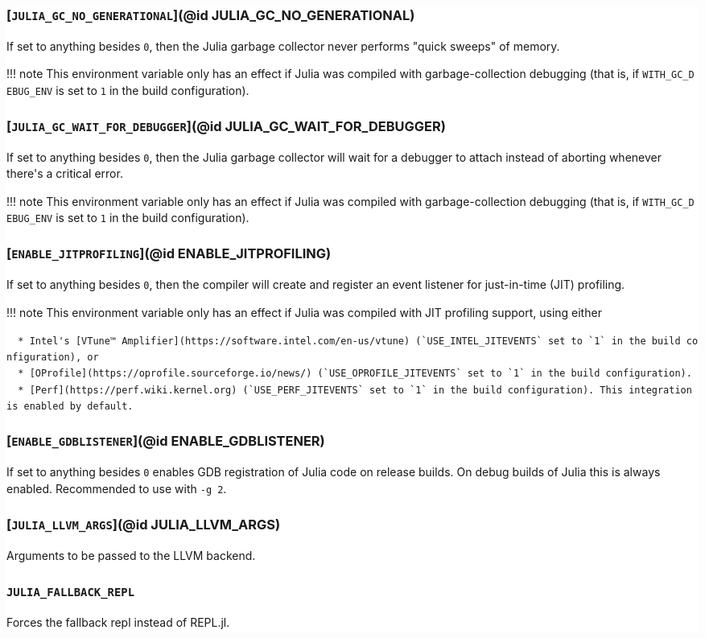 ### [`JULIA_GC_NO_GENERATIONAL`](@id JULIA_GC_NO_GENERATIONAL)

If set to anything besides `0`, then the Julia garbage collector never performs "quick sweeps" of memory.

!!! note
    This environment variable only has an effect if Julia was compiled with garbage-collection debugging (that is, if `WITH_GC_DEBUG_ENV` is set to `1` in the build configuration).


### [`JULIA_GC_WAIT_FOR_DEBUGGER`](@id JULIA_GC_WAIT_FOR_DEBUGGER)

If set to anything besides `0`, then the Julia garbage collector will wait for a debugger to attach instead of aborting whenever there's a critical error.

!!! note
    This environment variable only has an effect if Julia was compiled with garbage-collection debugging (that is, if `WITH_GC_DEBUG_ENV` is set to `1` in the build configuration).


### [`ENABLE_JITPROFILING`](@id ENABLE_JITPROFILING)

If set to anything besides `0`, then the compiler will create and register an event listener for just-in-time (JIT) profiling.

!!! note
    This environment variable only has an effect if Julia was compiled with JIT profiling support, using either

      * Intel's [VTune™ Amplifier](https://software.intel.com/en-us/vtune) (`USE_INTEL_JITEVENTS` set to `1` in the build configuration), or
      * [OProfile](https://oprofile.sourceforge.io/news/) (`USE_OPROFILE_JITEVENTS` set to `1` in the build configuration).
      * [Perf](https://perf.wiki.kernel.org) (`USE_PERF_JITEVENTS` set to `1` in the build configuration). This integration is enabled by default.


### [`ENABLE_GDBLISTENER`](@id ENABLE_GDBLISTENER)

If set to anything besides `0` enables GDB registration of Julia code on release builds. On debug builds of Julia this is always enabled. Recommended to use with `-g 2`.

### [`JULIA_LLVM_ARGS`](@id JULIA_LLVM_ARGS)

Arguments to be passed to the LLVM backend.

### `JULIA_FALLBACK_REPL`

Forces the fallback repl instead of REPL.jl.
